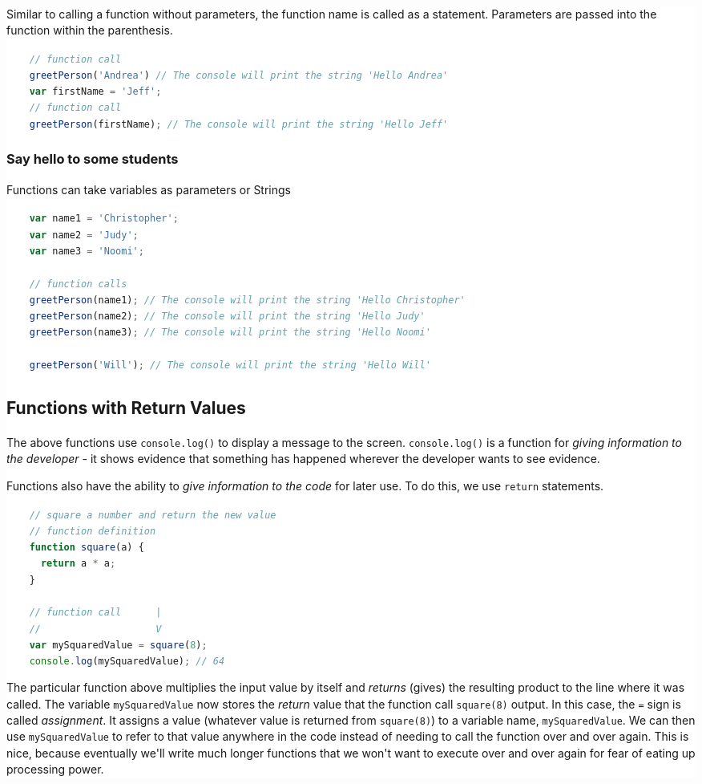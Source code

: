 Similar to calling a function without parameters, the function name is called as a statement.  Parameters are passed into the function within the parenthesis.

```javascript
    // function call
    greetPerson('Andrea') // The console will print the string 'Hello Andrea'
    var firstName = 'Jeff';
    // function call
    greetPerson(firstName); // The console will print the string 'Hello Jeff'
```

### Say hello to some students
Functions can take variables as parameters or Strings

```javascript
    var name1 = 'Christopher';
    var name2 = 'Judy';
    var name3 = 'Noomi';

    // function calls
    greetPerson(name1); // The console will print the string 'Hello Christopher'
    greetPerson(name2); // The console will print the string 'Hello Judy'
    greetPerson(name3); // The console will print the string 'Hello Noomi'

    greetPerson('Will'); // The console will print the string 'Hello Will'
```

## Functions with Return Values
The above functions use `console.log()` to display a message to the screen. `console.log()` is a function for *giving information to the developer* - it shows evidence that something has happened wherever the developer wants to see evidence.

Functions also have the ability to *give information to the code* for later use. To do this, we use `return` statements.

```javascript
    // square a number and return the new value
    // function definition
    function square(a) {
      return a * a;
    }

    // function call      |
    //                    V
    var mySquaredValue = square(8);
    console.log(mySquaredValue); // 64
```
The particular function above multiplies the input value by itself and *returns* (gives) the resulting product to the line where it was called.  The variable `mySquaredValue` now stores the *return* value that the function call `square(8)` output. In this case, the `=` sign is called *assignment*. It assigns a value (whatever value is returned from `square(8)`) to a variable name, `mySquaredValue`. We can then use `mySquaredValue` to refer to that value anywhere in the code instead of needing to call the function over and over again. This is nice, because eventually we'll write much longer functions that we won't want to execute over and over again for fear of eating up processing power.
